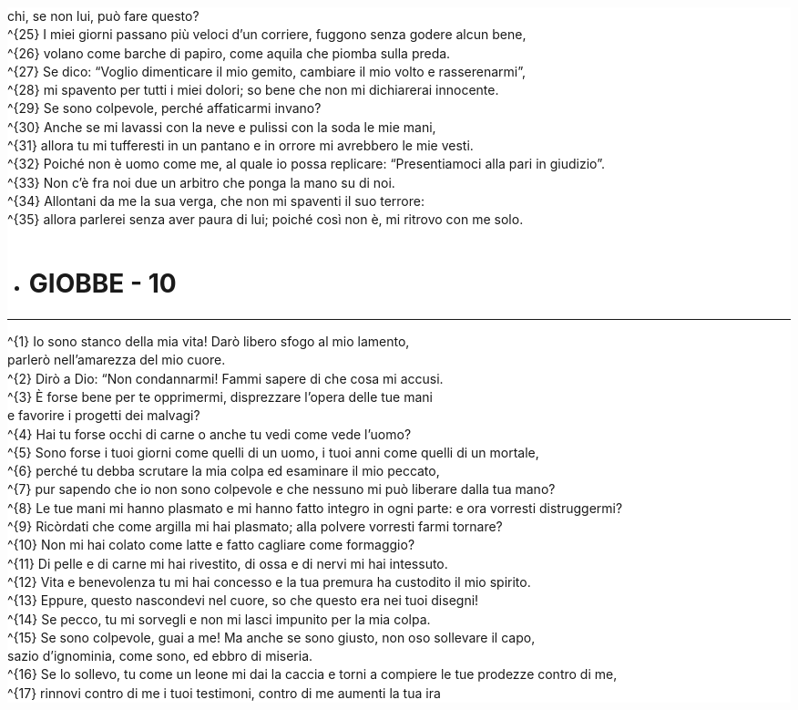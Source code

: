 chi, se non lui, può fare questo?  
^{25} I miei giorni passano più veloci d’un corriere,
fuggono senza godere alcun bene,  
^{26} volano come barche di papiro,
come aquila che piomba sulla preda.  
^{27} Se dico: “Voglio dimenticare il mio gemito,
cambiare il mio volto e rasserenarmi”,  
^{28} mi spavento per tutti i miei dolori;
so bene che non mi dichiarerai innocente.  
^{29} Se sono colpevole,
perché affaticarmi invano?  
^{30} Anche se mi lavassi con la neve
e pulissi con la soda le mie mani,  
^{31} allora tu mi tufferesti in un pantano
e in orrore mi avrebbero le mie vesti.  
^{32} Poiché non è uomo come me, al quale io possa replicare:
“Presentiamoci alla pari in giudizio”.  
^{33} Non c’è fra noi due un arbitro
che ponga la mano su di noi.  
^{34} Allontani da me la sua verga,
che non mi spaventi il suo terrore:  
^{35} allora parlerei senza aver paura di lui;
poiché così non è, mi ritrovo con me solo.

- # GIOBBE - 10
----------------------------------

^{1} Io sono stanco della mia vita!
Darò libero sfogo al mio lamento,  
parlerò nell’amarezza del mio cuore.  
^{2} Dirò a Dio: “Non condannarmi!
Fammi sapere di che cosa mi accusi.  
^{3} È forse bene per te opprimermi,
disprezzare l’opera delle tue mani  
e favorire i progetti dei malvagi?  
^{4} Hai tu forse occhi di carne
o anche tu vedi come vede l’uomo?  
^{5} Sono forse i tuoi giorni come quelli di un uomo,
i tuoi anni come quelli di un mortale,  
^{6} perché tu debba scrutare la mia colpa
ed esaminare il mio peccato,  
^{7} pur sapendo che io non sono colpevole
e che nessuno mi può liberare dalla tua mano?  
^{8} Le tue mani mi hanno plasmato e mi hanno fatto
integro in ogni parte: e ora vorresti distruggermi?  
^{9} Ricòrdati che come argilla mi hai plasmato;
alla polvere vorresti farmi tornare?  
^{10} Non mi hai colato come latte
e fatto cagliare come formaggio?  
^{11} Di pelle e di carne mi hai rivestito,
di ossa e di nervi mi hai intessuto.  
^{12} Vita e benevolenza tu mi hai concesso
e la tua premura ha custodito il mio spirito.  
^{13} Eppure, questo nascondevi nel cuore,
so che questo era nei tuoi disegni!  
^{14} Se pecco, tu mi sorvegli
e non mi lasci impunito per la mia colpa.  
^{15} Se sono colpevole, guai a me!
Ma anche se sono giusto, non oso sollevare il capo,  
sazio d’ignominia, come sono, ed ebbro di miseria.  
^{16} Se lo sollevo, tu come un leone mi dai la caccia
e torni a compiere le tue prodezze contro di me,  
^{17} rinnovi contro di me i tuoi testimoni,
contro di me aumenti la tua ira  